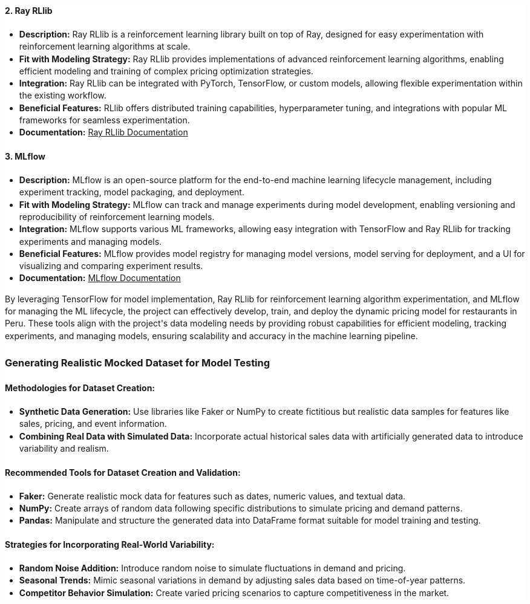 #### 2. **Ray RLlib**
   - **Description:** Ray RLlib is a reinforcement learning library built on top of Ray, designed for easy experimentation with reinforcement learning algorithms at scale.
   - **Fit with Modeling Strategy:** Ray RLlib provides implementations of advanced reinforcement learning algorithms, enabling efficient modeling and training of complex pricing optimization strategies.
   - **Integration:** Ray RLlib can be integrated with PyTorch, TensorFlow, or custom models, allowing flexible experimentation within the existing workflow.
   - **Beneficial Features:** RLlib offers distributed training capabilities, hyperparameter tuning, and integrations with popular ML frameworks for seamless experimentation.
   - **Documentation:** [Ray RLlib Documentation](https://docs.ray.io/en/latest/rllib.html)

#### 3. **MLflow**
   - **Description:** MLflow is an open-source platform for the end-to-end machine learning lifecycle management, including experiment tracking, model packaging, and deployment.
   - **Fit with Modeling Strategy:** MLflow can track and manage experiments during model development, enabling versioning and reproducibility of reinforcement learning models.
   - **Integration:** MLflow supports various ML frameworks, allowing easy integration with TensorFlow and Ray RLlib for tracking experiments and managing models.
   - **Beneficial Features:** MLflow provides model registry for managing model versions, model serving for deployment, and a UI for visualizing and comparing experiment results.
   - **Documentation:** [MLflow Documentation](https://www.mlflow.org/docs/latest/index.html)

By leveraging TensorFlow for model implementation, Ray RLlib for reinforcement learning algorithm experimentation, and MLflow for managing the ML lifecycle, the project can effectively develop, train, and deploy the dynamic pricing model for restaurants in Peru. These tools align with the project's data modeling needs by providing robust capabilities for efficient modeling, tracking experiments, and managing models, ensuring scalability and accuracy in the machine learning pipeline.

### Generating Realistic Mocked Dataset for Model Testing

#### Methodologies for Dataset Creation:
- **Synthetic Data Generation:** Use libraries like Faker or NumPy to create fictitious but realistic data samples for features like sales, pricing, and event information.
- **Combining Real Data with Simulated Data:** Incorporate actual historical sales data with artificially generated data to introduce variability and realism.

#### Recommended Tools for Dataset Creation and Validation:
- **Faker:** Generate realistic mock data for features such as dates, numeric values, and textual data.
- **NumPy:** Create arrays of random data following specific distributions to simulate pricing and demand patterns.
- **Pandas:** Manipulate and structure the generated data into DataFrame format suitable for model training and testing.

#### Strategies for Incorporating Real-World Variability:
- **Random Noise Addition:** Introduce random noise to simulate fluctuations in demand and pricing.
- **Seasonal Trends:** Mimic seasonal variations in demand by adjusting sales data based on time-of-year patterns.
- **Competitor Behavior Simulation:** Create varied pricing scenarios to capture competitiveness in the market.
